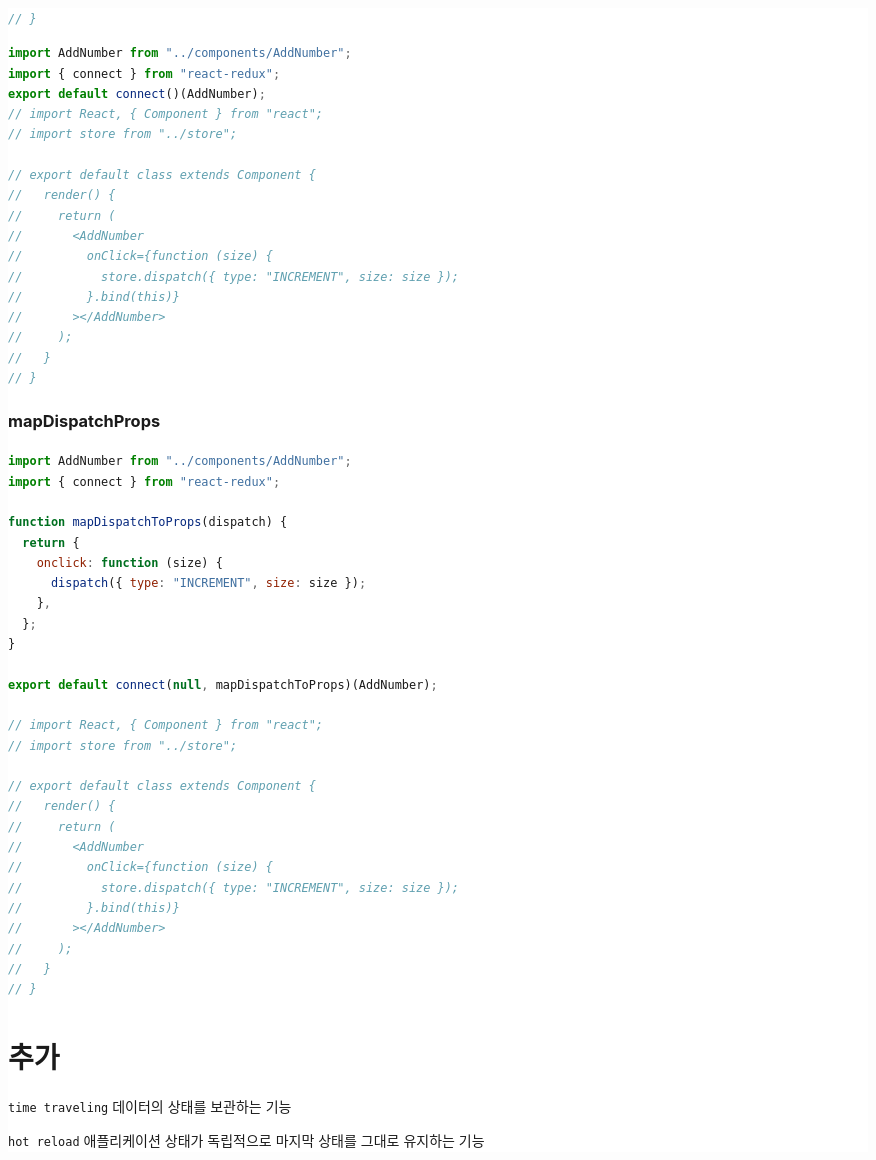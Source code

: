 ```jsx
// }

```

```jsx
import AddNumber from "../components/AddNumber";
import { connect } from "react-redux";
export default connect()(AddNumber);
// import React, { Component } from "react";
// import store from "../store";

// export default class extends Component {
//   render() {
//     return (
//       <AddNumber
//         onClick={function (size) {
//           store.dispatch({ type: "INCREMENT", size: size });
//         }.bind(this)}
//       ></AddNumber>
//     );
//   }
// }

```

### mapDispatchProps

```jsx
import AddNumber from "../components/AddNumber";
import { connect } from "react-redux";

function mapDispatchToProps(dispatch) {
  return {
    onclick: function (size) {
      dispatch({ type: "INCREMENT", size: size });
    },
  };
}

export default connect(null, mapDispatchToProps)(AddNumber);

// import React, { Component } from "react";
// import store from "../store";

// export default class extends Component {
//   render() {
//     return (
//       <AddNumber
//         onClick={function (size) {
//           store.dispatch({ type: "INCREMENT", size: size });
//         }.bind(this)}
//       ></AddNumber>
//     );
//   }
// }

```

# 추가

`time traveling` 데이터의 상태를 보관하는 기능

`hot reload` 애플리케이션 상태가 독립적으로 마지막 상태를 그대로 유지하는 기능
